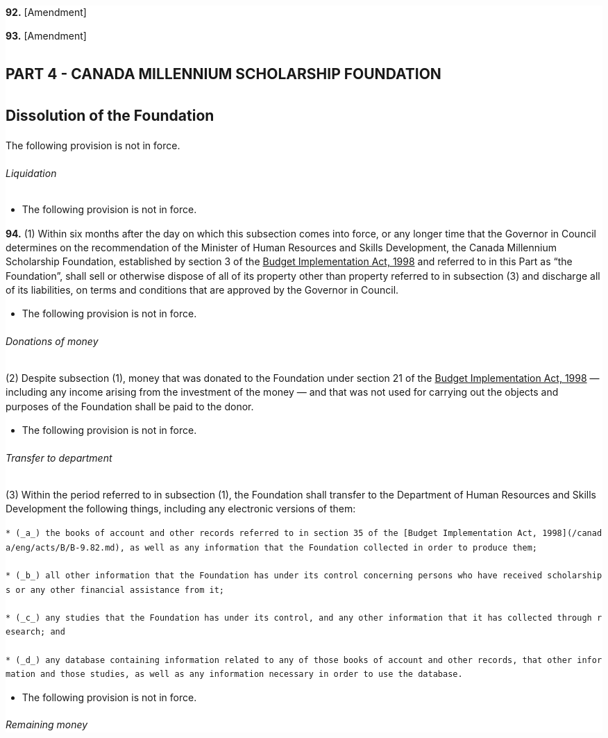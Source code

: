 **92.** [Amendment]

**93.** [Amendment]

## PART 4 - CANADA MILLENNIUM SCHOLARSHIP FOUNDATION

## Dissolution of the Foundation

The following provision is not in force.

###### Liquidation

  * The following provision is not in force.

**94.** (1) Within six months after the day on which this subsection comes into force, or any longer time that the Governor in Council determines on the recommendation of the Minister of Human Resources and Skills Development, the Canada Millennium Scholarship Foundation, established by section 3 of the [Budget Implementation Act, 1998](/canada/eng/acts/B/B-9.82.md) and referred to in this Part as “the Foundation”, shall sell or otherwise dispose of all of its property other than property referred to in subsection (3) and discharge all of its liabilities, on terms and conditions that are approved by the Governor in Council.

  * The following provision is not in force.

###### Donations of money

(2) Despite subsection (1), money that was donated to the Foundation under section 21 of the [Budget Implementation Act, 1998](/canada/eng/acts/B/B-9.82.md) — including any income arising from the investment of the money — and that was not used for carrying out the objects and purposes of the Foundation shall be paid to the donor.

  * The following provision is not in force.

###### Transfer to department

(3) Within the period referred to in subsection (1), the Foundation shall transfer to the Department of Human Resources and Skills Development the following things, including any electronic versions of them:

    * (_a_) the books of account and other records referred to in section 35 of the [Budget Implementation Act, 1998](/canada/eng/acts/B/B-9.82.md), as well as any information that the Foundation collected in order to produce them;

    * (_b_) all other information that the Foundation has under its control concerning persons who have received scholarships or any other financial assistance from it;

    * (_c_) any studies that the Foundation has under its control, and any other information that it has collected through research; and

    * (_d_) any database containing information related to any of those books of account and other records, that other information and those studies, as well as any information necessary in order to use the database.

  * The following provision is not in force.

###### Remaining money
